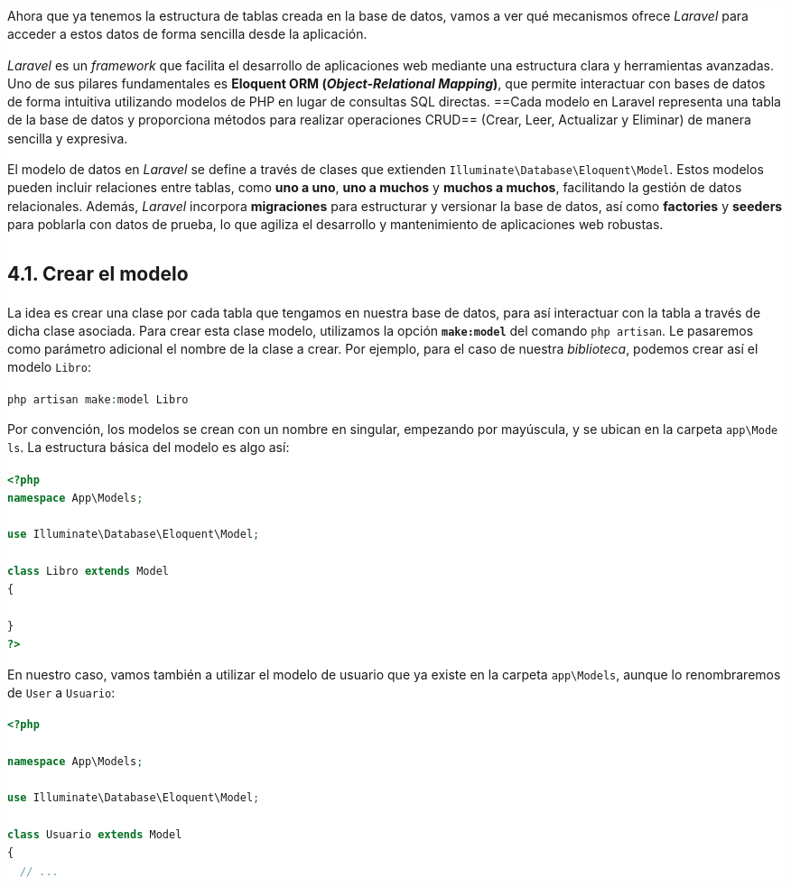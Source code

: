 Ahora que ya tenemos la estructura de tablas creada en la base de datos, vamos a ver qué mecanismos ofrece *Laravel* para acceder a estos datos de forma sencilla desde la aplicación. 

*Laravel* es un *framework* que facilita el desarrollo de aplicaciones web mediante una estructura clara y herramientas avanzadas. Uno de sus pilares fundamentales es **Eloquent ORM (*Object-Relational Mapping*)**, que permite interactuar con bases de datos de forma intuitiva utilizando modelos de PHP en lugar de consultas SQL directas. ==Cada modelo en Laravel representa una tabla de la base de datos y proporciona métodos para realizar operaciones CRUD== (Crear, Leer, Actualizar y Eliminar) de manera sencilla y expresiva.

El modelo de datos en *Laravel* se define a través de clases que extienden `Illuminate\Database\Eloquent\Model`. Estos modelos pueden incluir relaciones entre tablas, como **uno a uno**, **uno a muchos** y **muchos a muchos**, facilitando la gestión de datos relacionales. Además, *Laravel* incorpora **migraciones** para estructurar y versionar la base de datos, así como **factories** y **seeders** para poblarla con datos de prueba, lo que agiliza el desarrollo y mantenimiento de aplicaciones web robustas.

## 4.1. Crear el modelo

La idea es crear una clase por cada tabla que tengamos en nuestra base de datos, para así interactuar con la tabla a través de dicha clase asociada. Para crear esta clase modelo, utilizamos la opción **`make:model`** del comando `php artisan`. Le pasaremos como parámetro adicional el nombre de la clase a crear. Por ejemplo, para el caso de nuestra *biblioteca*, podemos crear así el modelo `Libro`:

```php
php artisan make:model Libro
```

Por convención, los modelos se crean con un nombre en singular, empezando por mayúscula, y se ubican en la carpeta `app\Models`. La estructura básica del modelo es algo así:

```php
<?php
namespace App\Models;

use Illuminate\Database\Eloquent\Model;

class Libro extends Model
{

}
?>
```

En nuestro caso, vamos también a utilizar el modelo de usuario que ya existe en la carpeta `app\Models`, aunque lo renombraremos de `User` a `Usuario`:

```php
<?php

namespace App\Models;

use Illuminate\Database\Eloquent\Model;

class Usuario extends Model
{
  // ...
```
